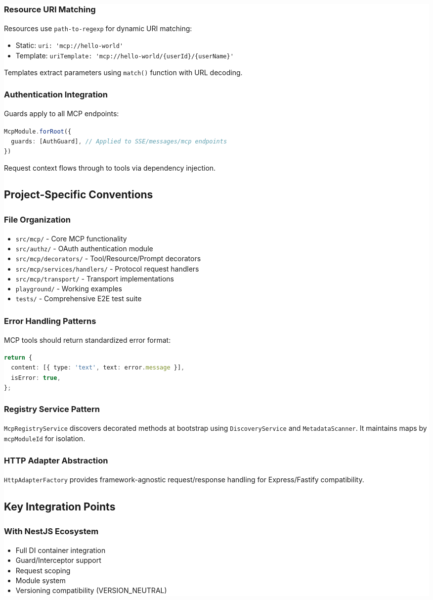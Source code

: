 ### Resource URI Matching
Resources use `path-to-regexp` for dynamic URI matching:
- Static: `uri: 'mcp://hello-world'`
- Template: `uriTemplate: 'mcp://hello-world/{userId}/{userName}'`

Templates extract parameters using `match()` function with URL decoding.

### Authentication Integration
Guards apply to all MCP endpoints:
```typescript
McpModule.forRoot({
  guards: [AuthGuard], // Applied to SSE/messages/mcp endpoints
})
```
Request context flows through to tools via dependency injection.

## Project-Specific Conventions

### File Organization
- `src/mcp/` - Core MCP functionality
- `src/authz/` - OAuth authentication module  
- `src/mcp/decorators/` - Tool/Resource/Prompt decorators
- `src/mcp/services/handlers/` - Protocol request handlers
- `src/mcp/transport/` - Transport implementations
- `playground/` - Working examples
- `tests/` - Comprehensive E2E test suite

### Error Handling Patterns
MCP tools should return standardized error format:
```typescript
return {
  content: [{ type: 'text', text: error.message }],
  isError: true,
};
```

### Registry Service Pattern
`McpRegistryService` discovers decorated methods at bootstrap using `DiscoveryService` and `MetadataScanner`. It maintains maps by `mcpModuleId` for isolation.

### HTTP Adapter Abstraction
`HttpAdapterFactory` provides framework-agnostic request/response handling for Express/Fastify compatibility.

## Key Integration Points

### With NestJS Ecosystem
- Full DI container integration
- Guard/Interceptor support
- Request scoping
- Module system
- Versioning compatibility (VERSION_NEUTRAL)
